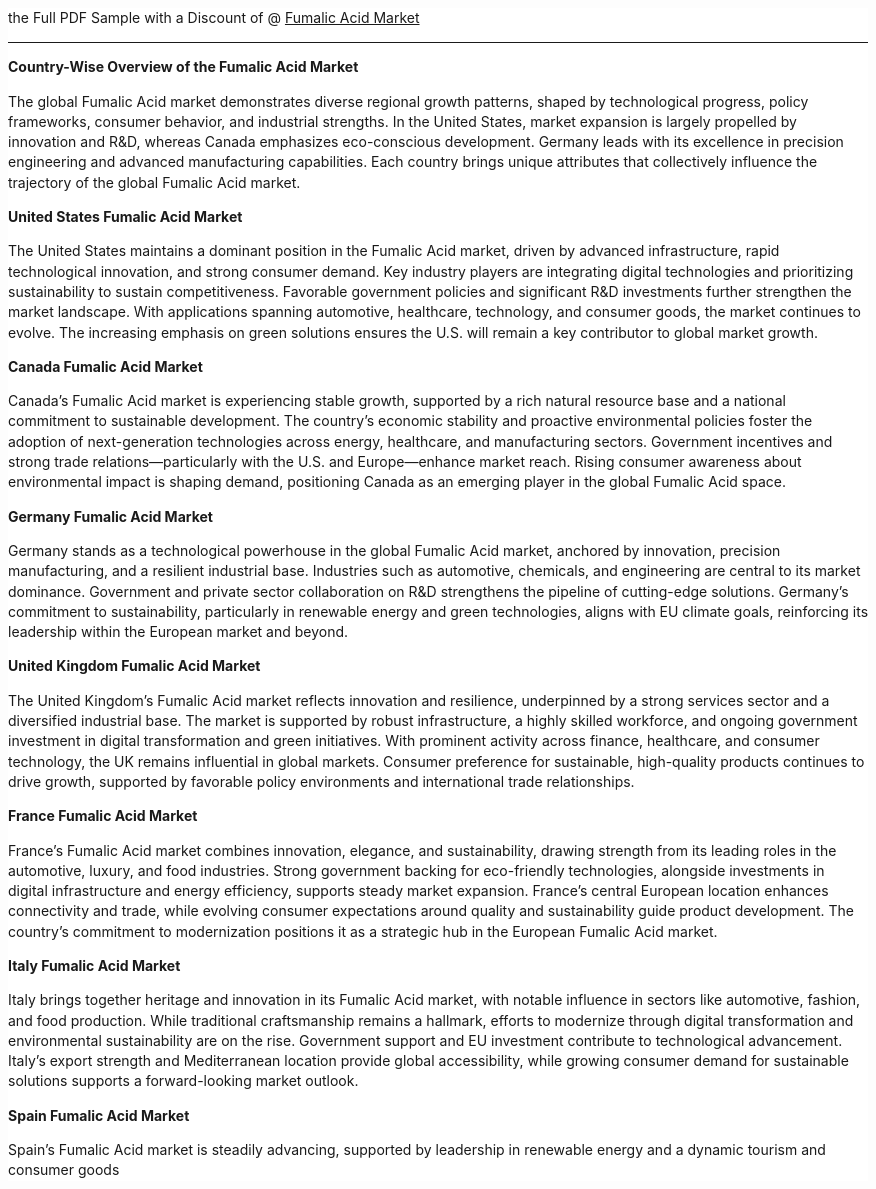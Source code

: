 the Full PDF Sample with a Discount of @</strong> <a href="https://www.marketresearchintellect.com/ask-for-discount/?rid=991746&amp;utm_source=Github-April&amp;utm_medium=019">Fumalic Acid Market</a></p></blockquote><hr /><p class="" data-start="217" data-end="261"><strong data-start="217" data-end="261">Country-Wise Overview of the Fumalic Acid Market</strong></p><p class="" data-start="263" data-end="774">The global Fumalic Acid market demonstrates diverse regional growth patterns, shaped by technological progress, policy frameworks, consumer behavior, and industrial strengths. In the United States, market expansion is largely propelled by innovation and R&amp;D, whereas Canada emphasizes eco-conscious development. Germany leads with its excellence in precision engineering and advanced manufacturing capabilities. Each country brings unique attributes that collectively influence the trajectory of the global Fumalic Acid market.</p><p class="" data-start="776" data-end="1421"><strong data-start="776" data-end="805">United States Fumalic Acid Market</strong></p><p class="" data-start="776" data-end="1421">The United States maintains a dominant position in the Fumalic Acid market, driven by advanced infrastructure, rapid technological innovation, and strong consumer demand. Key industry players are integrating digital technologies and prioritizing sustainability to sustain competitiveness. Favorable government policies and significant R&amp;D investments further strengthen the market landscape. With applications spanning automotive, healthcare, technology, and consumer goods, the market continues to evolve. The increasing emphasis on green solutions ensures the U.S. will remain a key contributor to global market growth.</p><p class="" data-start="1423" data-end="2019"><strong data-start="1423" data-end="1445">Canada Fumalic Acid Market</strong></p><p class="" data-start="1423" data-end="2019">Canada&rsquo;s Fumalic Acid market is experiencing stable growth, supported by a rich natural resource base and a national commitment to sustainable development. The country&rsquo;s economic stability and proactive environmental policies foster the adoption of next-generation technologies across energy, healthcare, and manufacturing sectors. Government incentives and strong trade relations&mdash;particularly with the U.S. and Europe&mdash;enhance market reach. Rising consumer awareness about environmental impact is shaping demand, positioning Canada as an emerging player in the global Fumalic Acid space.</p><p class="" data-start="2021" data-end="2591"><strong data-start="2021" data-end="2044">Germany Fumalic Acid Market</strong></p><p class="" data-start="2021" data-end="2591">Germany stands as a technological powerhouse in the global Fumalic Acid market, anchored by innovation, precision manufacturing, and a resilient industrial base. Industries such as automotive, chemicals, and engineering are central to its market dominance. Government and private sector collaboration on R&amp;D strengthens the pipeline of cutting-edge solutions. Germany&rsquo;s commitment to sustainability, particularly in renewable energy and green technologies, aligns with EU climate goals, reinforcing its leadership within the European market and beyond.</p><p class="" data-start="2593" data-end="3221"><strong data-start="2593" data-end="2623">United Kingdom Fumalic Acid Market</strong></p><p class="" data-start="2593" data-end="3221">The United Kingdom&rsquo;s Fumalic Acid market reflects innovation and resilience, underpinned by a strong services sector and a diversified industrial base. The market is supported by robust infrastructure, a highly skilled workforce, and ongoing government investment in digital transformation and green initiatives. With prominent activity across finance, healthcare, and consumer technology, the UK remains influential in global markets. Consumer preference for sustainable, high-quality products continues to drive growth, supported by favorable policy environments and international trade relationships.</p><p class="" data-start="3223" data-end="3838"><strong data-start="3223" data-end="3245">France Fumalic Acid Market</strong></p><p class="" data-start="3223" data-end="3838">France&rsquo;s Fumalic Acid market combines innovation, elegance, and sustainability, drawing strength from its leading roles in the automotive, luxury, and food industries. Strong government backing for eco-friendly technologies, alongside investments in digital infrastructure and energy efficiency, supports steady market expansion. France&rsquo;s central European location enhances connectivity and trade, while evolving consumer expectations around quality and sustainability guide product development. The country&rsquo;s commitment to modernization positions it as a strategic hub in the European Fumalic Acid market.</p><p class="" data-start="3840" data-end="4422"><strong data-start="3840" data-end="3861">Italy Fumalic Acid Market</strong></p><p class="" data-start="3840" data-end="4422">Italy brings together heritage and innovation in its Fumalic Acid market, with notable influence in sectors like automotive, fashion, and food production. While traditional craftsmanship remains a hallmark, efforts to modernize through digital transformation and environmental sustainability are on the rise. Government support and EU investment contribute to technological advancement. Italy&rsquo;s export strength and Mediterranean location provide global accessibility, while growing consumer demand for sustainable solutions supports a forward-looking market outlook.</p><p class="" data-start="4424" data-end="4975"><strong data-start="4424" data-end="4445">Spain Fumalic Acid Market</strong></p><p class="" data-start="4424" data-end="4975">Spain&rsquo;s Fumalic Acid market is steadily advancing, supported by leadership in renewable energy and a dynamic tourism and consumer goods